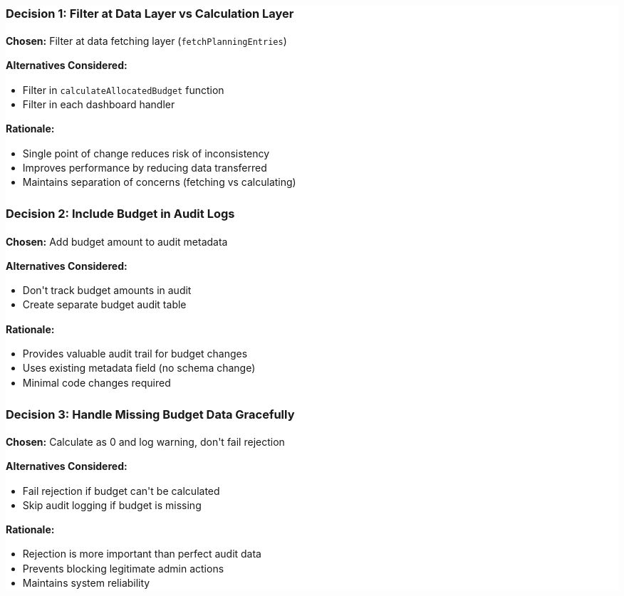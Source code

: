 ### Decision 1: Filter at Data Layer vs Calculation Layer

**Chosen:** Filter at data fetching layer (`fetchPlanningEntries`)

**Alternatives Considered:**
- Filter in `calculateAllocatedBudget` function
- Filter in each dashboard handler

**Rationale:**
- Single point of change reduces risk of inconsistency
- Improves performance by reducing data transferred
- Maintains separation of concerns (fetching vs calculating)

### Decision 2: Include Budget in Audit Logs

**Chosen:** Add budget amount to audit metadata

**Alternatives Considered:**
- Don't track budget amounts in audit
- Create separate budget audit table

**Rationale:**
- Provides valuable audit trail for budget changes
- Uses existing metadata field (no schema change)
- Minimal code changes required

### Decision 3: Handle Missing Budget Data Gracefully

**Chosen:** Calculate as 0 and log warning, don't fail rejection

**Alternatives Considered:**
- Fail rejection if budget can't be calculated
- Skip audit logging if budget is missing

**Rationale:**
- Rejection is more important than perfect audit data
- Prevents blocking legitimate admin actions
- Maintains system reliability
